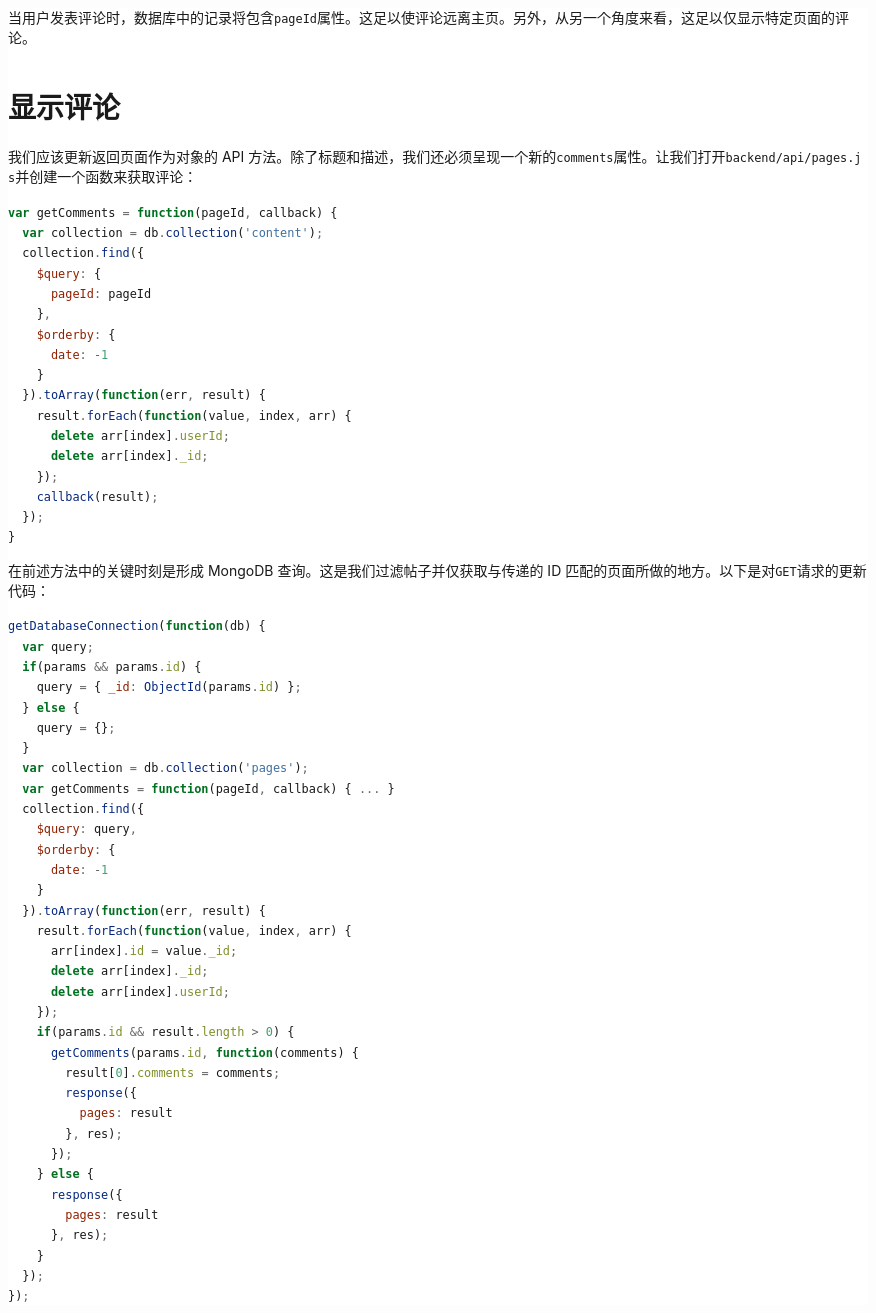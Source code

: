 当用户发表评论时，数据库中的记录将包含`pageId`属性。这足以使评论远离主页。另外，从另一个角度来看，这足以仅显示特定页面的评论。

# 显示评论

我们应该更新返回页面作为对象的 API 方法。除了标题和描述，我们还必须呈现一个新的`comments`属性。让我们打开`backend/api/pages.js`并创建一个函数来获取评论：

```js
var getComments = function(pageId, callback) {
  var collection = db.collection('content');
  collection.find({ 
    $query: {
      pageId: pageId
    },
    $orderby: {
      date: -1
    }
  }).toArray(function(err, result) {
    result.forEach(function(value, index, arr) {
      delete arr[index].userId;
      delete arr[index]._id;
    });
    callback(result);
  });
}
```

在前述方法中的关键时刻是形成 MongoDB 查询。这是我们过滤帖子并仅获取与传递的 ID 匹配的页面所做的地方。以下是对`GET`请求的更新代码：

```js
getDatabaseConnection(function(db) {
  var query;
  if(params && params.id) {
    query = { _id: ObjectId(params.id) };
  } else {
    query = {};
  }
  var collection = db.collection('pages');
  var getComments = function(pageId, callback) { ... }
  collection.find({ 
    $query: query,
    $orderby: {
      date: -1
    }
  }).toArray(function(err, result) {
    result.forEach(function(value, index, arr) {
      arr[index].id = value._id;
      delete arr[index]._id;
      delete arr[index].userId;
    });
    if(params.id && result.length > 0) {
      getComments(params.id, function(comments) {
        result[0].comments = comments;
        response({
          pages: result
        }, res);
      });
    } else {
      response({
        pages: result
      }, res);
    }
  });
});
```
